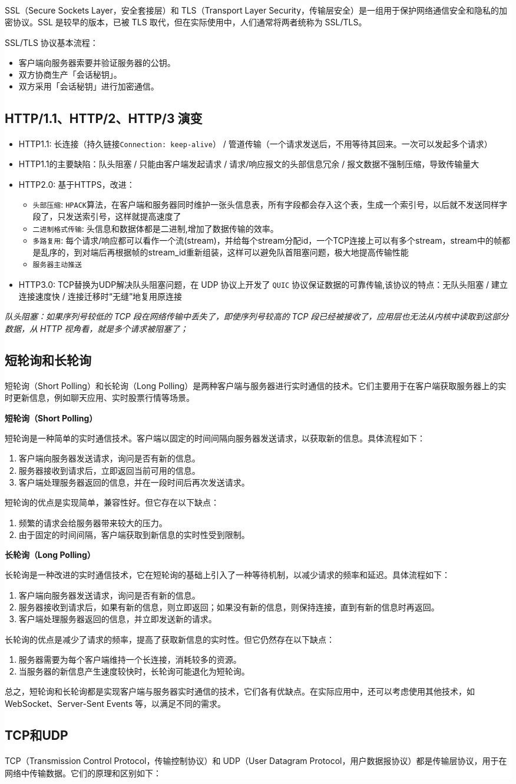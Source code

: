 
SSL（Secure Sockets Layer，安全套接层）和 TLS（Transport Layer Security，传输层安全）是一组用于保护网络通信安全和隐私的加密协议。SSL 是较早的版本，已被 TLS 取代，但在实际使用中，人们通常将两者统称为 SSL/TLS。

SSL/TLS 协议基本流程：
- 客户端向服务器索要并验证服务器的公钥。
- 双方协商生产「会话秘钥」。
- 双方采用「会话秘钥」进行加密通信。

## HTTP/1.1、HTTP/2、HTTP/3 演变
- HTTP1.1: 长连接（持久链接`Connection: keep-alive`） / 管道传输（一个请求发送后，不用等待其回来。一次可以发起多个请求）

- HTTP1.1的主要缺陷：队头阻塞 / 只能由客户端发起请求 / 请求/响应报文的头部信息冗余 / 报文数据不强制压缩，导致传输量大

- HTTP2.0: 基于HTTPS，改进：
  - `头部压缩`: `HPACK`算法，在客户端和服务器同时维护一张头信息表，所有字段都会存入这个表，生成一个索引号，以后就不发送同样字段了，只发送索引号，这样就提高速度了
  - `二进制格式传输`: 头信息和数据体都是二进制,增加了数据传输的效率。
  - `多路复用`: 每个请求/响应都可以看作一个流(stream)，并给每个stream分配id，一个TCP连接上可以有多个stream，stream中的帧都是乱序的，到对端后再根据帧的stream_id重新组装，这样可以避免队首阻塞问题，极大地提高传输性能
  - `服务器主动推送`

- HTTP3.0: TCP替换为UDP解决队头阻塞问题，在 UDP 协议上开发了 `QUIC` 协议保证数据的可靠传输,该协议的特点：无队头阻塞 / 建立连接速度快 / 连接迁移时“无缝”地复用原连接

*队头阻塞：如果序列号较低的 TCP 段在网络传输中丢失了，即使序列号较高的 TCP 段已经被接收了，应用层也无法从内核中读取到这部分数据，从 HTTP 视角看，就是多个请求被阻塞了；*

## 短轮询和长轮询
短轮询（Short Polling）和长轮询（Long Polling）是两种客户端与服务器进行实时通信的技术。它们主要用于在客户端获取服务器上的实时更新信息，例如聊天应用、实时股票行情等场景。

**短轮询（Short Polling）**

短轮询是一种简单的实时通信技术。客户端以固定的时间间隔向服务器发送请求，以获取新的信息。具体流程如下：

1. 客户端向服务器发送请求，询问是否有新的信息。
2. 服务器接收到请求后，立即返回当前可用的信息。
3. 客户端处理服务器返回的信息，并在一段时间后再次发送请求。

短轮询的优点是实现简单，兼容性好。但它存在以下缺点：

1. 频繁的请求会给服务器带来较大的压力。
2. 由于固定的时间间隔，客户端获取到新信息的实时性受到限制。

**长轮询（Long Polling）**

长轮询是一种改进的实时通信技术，它在短轮询的基础上引入了一种等待机制，以减少请求的频率和延迟。具体流程如下：

1. 客户端向服务器发送请求，询问是否有新的信息。
2. 服务器接收到请求后，如果有新的信息，则立即返回；如果没有新的信息，则保持连接，直到有新的信息时再返回。
3. 客户端处理服务器返回的信息，并立即发送新的请求。

长轮询的优点是减少了请求的频率，提高了获取新信息的实时性。但它仍然存在以下缺点：

1. 服务器需要为每个客户端维持一个长连接，消耗较多的资源。
2. 当服务器的新信息产生速度较快时，长轮询可能退化为短轮询。

总之，短轮询和长轮询都是实现客户端与服务器实时通信的技术，它们各有优缺点。在实际应用中，还可以考虑使用其他技术，如 WebSocket、Server-Sent Events 等，以满足不同的需求。

## TCP和UDP
TCP（Transmission Control Protocol，传输控制协议）和 UDP（User Datagram Protocol，用户数据报协议）都是传输层协议，用于在网络中传输数据。它们的原理和区别如下：
